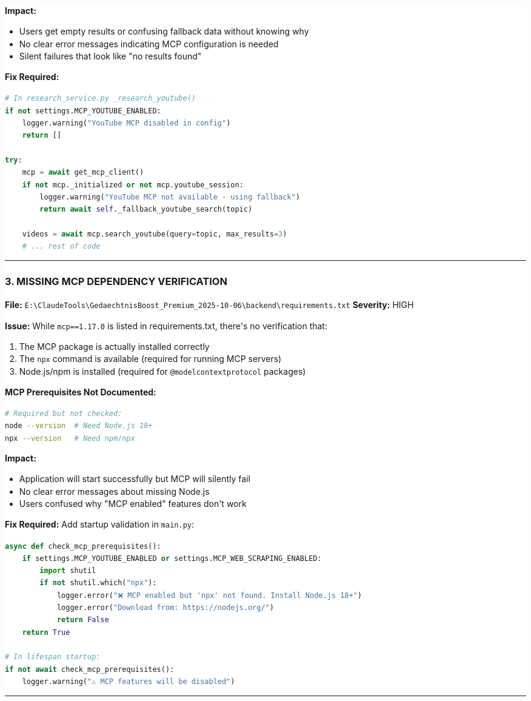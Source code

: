 **Impact:**
- Users get empty results or confusing fallback data without knowing why
- No clear error messages indicating MCP configuration is needed
- Silent failures that look like "no results found"

**Fix Required:**
```python
# In research_service.py _research_youtube()
if not settings.MCP_YOUTUBE_ENABLED:
    logger.warning("YouTube MCP disabled in config")
    return []

try:
    mcp = await get_mcp_client()
    if not mcp._initialized or not mcp.youtube_session:
        logger.warning("YouTube MCP not available - using fallback")
        return await self._fallback_youtube_search(topic)

    videos = await mcp.search_youtube(query=topic, max_results=3)
    # ... rest of code
```

---

### 3. MISSING MCP DEPENDENCY VERIFICATION

**File:** `E:\ClaudeTools\GedaechtnisBoost_Premium_2025-10-06\backend\requirements.txt`
**Severity:** HIGH

**Issue:**
While `mcp==1.17.0` is listed in requirements.txt, there's no verification that:
1. The MCP package is actually installed correctly
2. The `npx` command is available (required for running MCP servers)
3. Node.js/npm is installed (required for `@modelcontextprotocol` packages)

**MCP Prerequisites Not Documented:**
```bash
# Required but not checked:
node --version  # Need Node.js 18+
npx --version   # Need npm/npx
```

**Impact:**
- Application will start successfully but MCP will silently fail
- No clear error messages about missing Node.js
- Users confused why "MCP enabled" features don't work

**Fix Required:**
Add startup validation in `main.py`:
```python
async def check_mcp_prerequisites():
    if settings.MCP_YOUTUBE_ENABLED or settings.MCP_WEB_SCRAPING_ENABLED:
        import shutil
        if not shutil.which("npx"):
            logger.error("❌ MCP enabled but 'npx' not found. Install Node.js 18+")
            logger.error("Download from: https://nodejs.org/")
            return False
    return True

# In lifespan startup:
if not await check_mcp_prerequisites():
    logger.warning("⚠️ MCP features will be disabled")
```

---